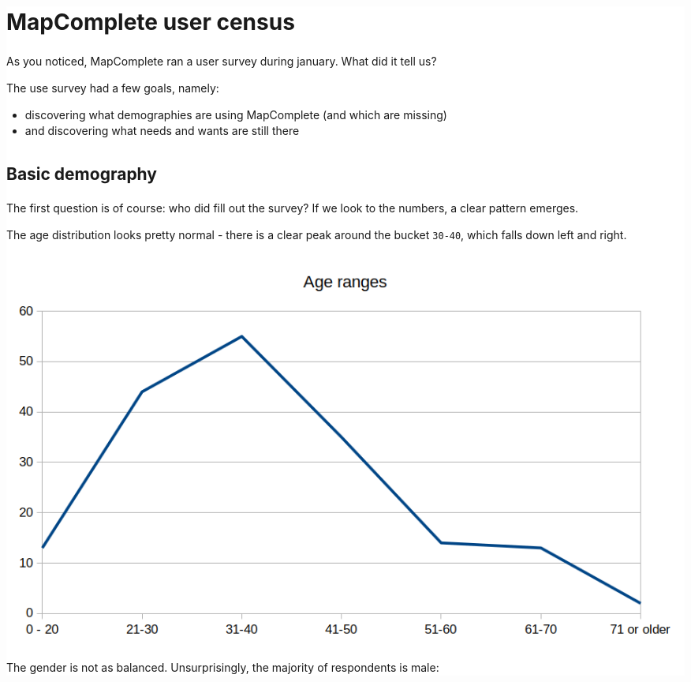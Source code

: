 # MapComplete user census

As you noticed, MapComplete ran a user survey during january.
What did it tell us?

The use survey had a few goals, namely:

- discovering what demographies are using MapComplete (and which are missing)
- and discovering what needs and wants are still there

## Basic demography

The first question is of course: who did fill out the survey? If we look to the numbers, a clear pattern emerges.

The age distribution looks pretty normal - there is a clear peak around the bucket `30-40`, which falls down left and right.

![](CensusAgeRange.png)

The gender is not as balanced. Unsurprisingly, the majority of respondents is male:
